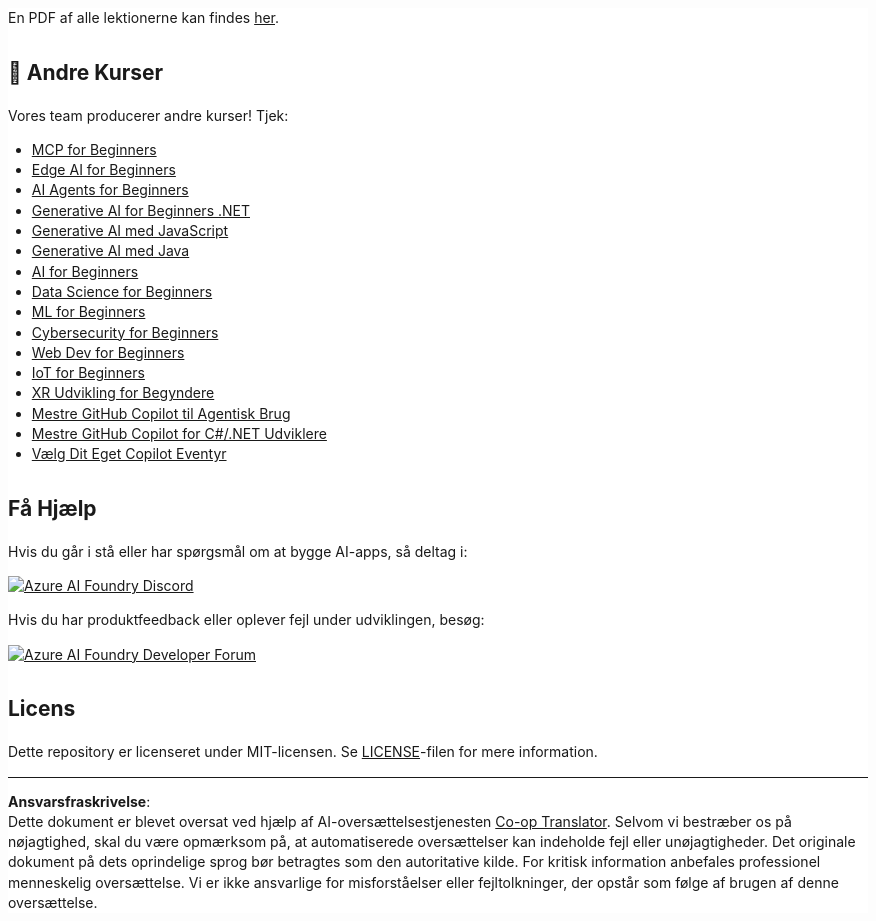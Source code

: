 En PDF af alle lektionerne kan findes [her](https://microsoft.github.io/Web-Dev-For-Beginners/pdf/readme.pdf).  

## 🎒 Andre Kurser  

Vores team producerer andre kurser! Tjek:  

- [MCP for Beginners](https://aka.ms/mcp-for-beginners)  
- [Edge AI for Beginners](https://aka.ms/edgeai-for-beginners)  
- [AI Agents for Beginners](https://aka.ms/ai-agents-beginners)  
- [Generative AI for Beginners .NET](https://github.com/microsoft/Generative-AI-for-beginners-dotnet)  
- [Generative AI med JavaScript](https://github.com/microsoft/generative-ai-with-javascript)  
- [Generative AI med Java](https://github.com/microsoft/Generative-AI-for-beginners-java)  
- [AI for Beginners](https://aka.ms/ai-beginners)  
- [Data Science for Beginners](https://aka.ms/datascience-beginners)  
- [ML for Beginners](https://aka.ms/ml-beginners)  
- [Cybersecurity for Beginners](https://github.com/microsoft/Security-101)  
- [Web Dev for Beginners](https://aka.ms/webdev-beginners)  
- [IoT for Beginners](https://aka.ms/iot-beginners)  
- [XR Udvikling for Begyndere](https://github.com/microsoft/xr-development-for-beginners)
- [Mestre GitHub Copilot til Agentisk Brug](https://github.com/microsoft/Mastering-GitHub-Copilot-for-Paired-Programming)
- [Mestre GitHub Copilot for C#/.NET Udviklere](https://github.com/microsoft/mastering-github-copilot-for-dotnet-csharp-developers)
- [Vælg Dit Eget Copilot Eventyr](https://github.com/microsoft/CopilotAdventures)

## Få Hjælp

Hvis du går i stå eller har spørgsmål om at bygge AI-apps, så deltag i:

[![Azure AI Foundry Discord](https://img.shields.io/badge/Discord-Azure_AI_Foundry_Community_Discord-blue?style=for-the-badge&logo=discord&color=5865f2&logoColor=fff)](https://aka.ms/foundry/discord)

Hvis du har produktfeedback eller oplever fejl under udviklingen, besøg:

[![Azure AI Foundry Developer Forum](https://img.shields.io/badge/GitHub-Azure_AI_Foundry_Developer_Forum-blue?style=for-the-badge&logo=github&color=000000&logoColor=fff)](https://aka.ms/foundry/forum)

## Licens

Dette repository er licenseret under MIT-licensen. Se [LICENSE](../../LICENSE)-filen for mere information.

---

**Ansvarsfraskrivelse**:  
Dette dokument er blevet oversat ved hjælp af AI-oversættelsestjenesten [Co-op Translator](https://github.com/Azure/co-op-translator). Selvom vi bestræber os på nøjagtighed, skal du være opmærksom på, at automatiserede oversættelser kan indeholde fejl eller unøjagtigheder. Det originale dokument på dets oprindelige sprog bør betragtes som den autoritative kilde. For kritisk information anbefales professionel menneskelig oversættelse. Vi er ikke ansvarlige for misforståelser eller fejltolkninger, der opstår som følge af brugen af denne oversættelse.